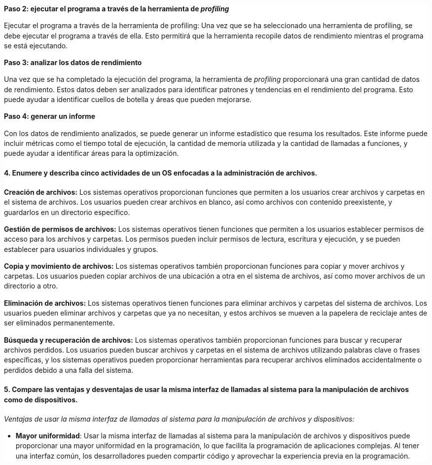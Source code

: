 **Paso 2: ejecutar el programa a través de la herramienta de _profiling_**

Ejecutar el programa a través de la herramienta de profiling: Una vez que se ha seleccionado una herramienta de profiling, se debe ejecutar el programa a través de ella. Esto permitirá que la herramienta recopile datos de rendimiento mientras el programa se está ejecutando.

**Paso 3: analizar los datos de rendimiento**

Una vez que se ha completado la ejecución del programa, la herramienta de _profiling_ proporcionará una gran cantidad de datos de rendimiento. Estos datos deben ser analizados para identificar patrones y tendencias en el rendimiento del programa. Esto puede ayudar a identificar cuellos de botella y áreas que pueden mejorarse.

**Paso 4: generar un informe**

Con los datos de rendimiento analizados, se puede generar un informe estadístico que resuma los resultados. Este informe puede incluir métricas como el tiempo total de ejecución, la cantidad de memoria utilizada y la cantidad de llamadas a funciones, y puede ayudar a identificar áreas para la optimización.

#### 4.  Enumere y describa cinco actividades de un OS enfocadas a la administración de archivos.

**Creación de archivos:** Los sistemas operativos proporcionan funciones que permiten a los usuarios crear archivos y carpetas en el sistema de archivos. Los usuarios pueden crear archivos en blanco, así como archivos con contenido preexistente, y guardarlos en un directorio específico.

**Gestión de permisos de archivos:** Los sistemas operativos tienen funciones que permiten a los usuarios establecer permisos de acceso para los archivos y carpetas. Los permisos pueden incluir permisos de lectura, escritura y ejecución, y se pueden establecer para usuarios individuales y grupos.

**Copia y movimiento de archivos:** Los sistemas operativos también proporcionan funciones para copiar y mover archivos y carpetas. Los usuarios pueden copiar archivos de una ubicación a otra en el sistema de archivos, así como mover archivos de un directorio a otro.

**Eliminación de archivos:** Los sistemas operativos tienen funciones para eliminar archivos y carpetas del sistema de archivos. Los usuarios pueden eliminar archivos y carpetas que ya no necesitan, y estos archivos se mueven a la papelera de reciclaje antes de ser eliminados permanentemente.

**Búsqueda y recuperación de archivos:** Los sistemas operativos también proporcionan funciones para buscar y recuperar archivos perdidos. Los usuarios pueden buscar archivos y carpetas en el sistema de archivos utilizando palabras clave o frases específicas, y los sistemas operativos pueden proporcionar herramientas para recuperar archivos eliminados accidentalmente o perdidos debido a una falla del sistema.

#### 5.  Compare las ventajas y desventajas de usar la misma interfaz de llamadas al sistema para la manipulación de archivos como de dispositivos.

*Ventajas de usar la misma interfaz de llamadas al sistema para la manipulación de archivos y dispositivos:*

- **Mayor uniformidad**: Usar la misma interfaz de llamadas al sistema para la manipulación de archivos y dispositivos puede proporcionar una mayor uniformidad en la programación, lo que facilita la programación de aplicaciones complejas. Al tener una interfaz común, los desarrolladores pueden compartir código y aprovechar la experiencia previa en la programación.
